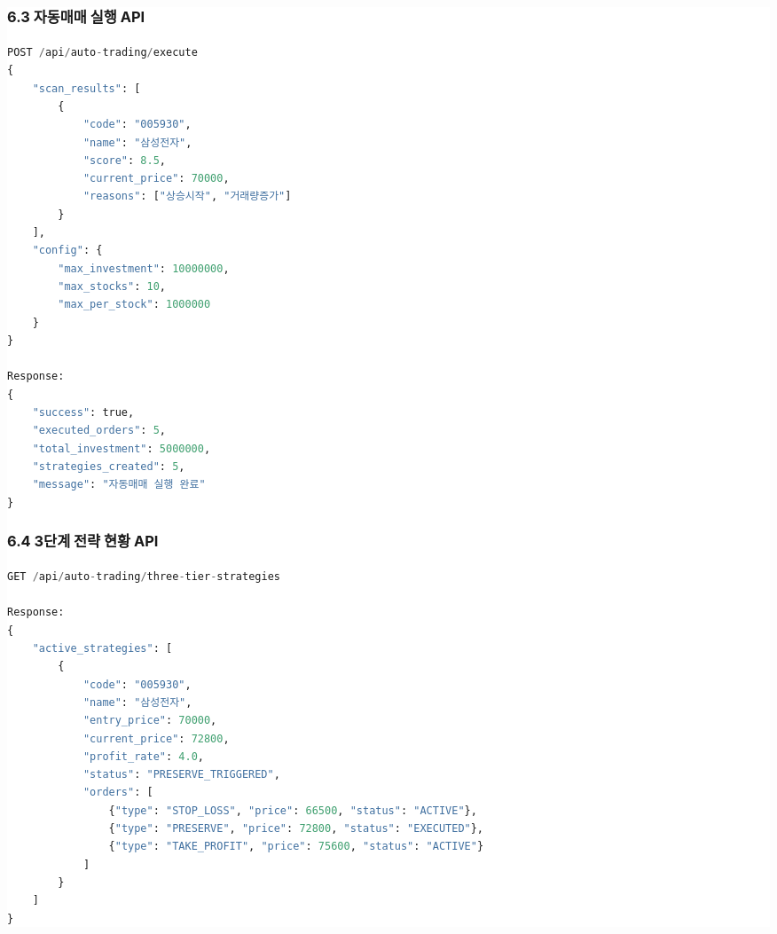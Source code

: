 
### 6.3 자동매매 실행 API
```python
POST /api/auto-trading/execute
{
    "scan_results": [
        {
            "code": "005930",
            "name": "삼성전자",
            "score": 8.5,
            "current_price": 70000,
            "reasons": ["상승시작", "거래량증가"]
        }
    ],
    "config": {
        "max_investment": 10000000,
        "max_stocks": 10,
        "max_per_stock": 1000000
    }
}

Response:
{
    "success": true,
    "executed_orders": 5,
    "total_investment": 5000000,
    "strategies_created": 5,
    "message": "자동매매 실행 완료"
}
```

### 6.4 3단계 전략 현황 API
```python
GET /api/auto-trading/three-tier-strategies

Response:
{
    "active_strategies": [
        {
            "code": "005930",
            "name": "삼성전자",
            "entry_price": 70000,
            "current_price": 72800,
            "profit_rate": 4.0,
            "status": "PRESERVE_TRIGGERED",
            "orders": [
                {"type": "STOP_LOSS", "price": 66500, "status": "ACTIVE"},
                {"type": "PRESERVE", "price": 72800, "status": "EXECUTED"},
                {"type": "TAKE_PROFIT", "price": 75600, "status": "ACTIVE"}
            ]
        }
    ]
}
```
